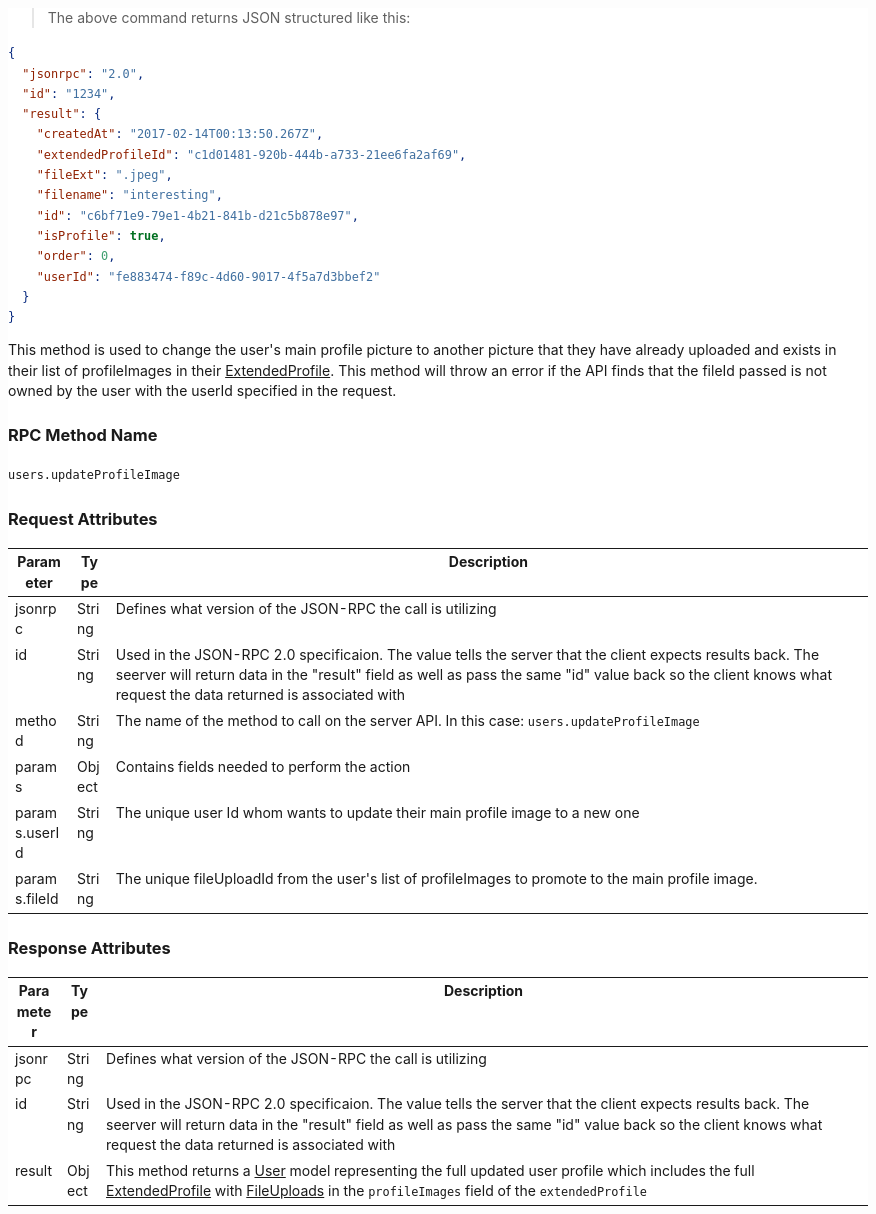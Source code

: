 ```json-doc

```

> The above command returns JSON structured like this:

```json
{
  "jsonrpc": "2.0",
  "id": "1234",
  "result": {
    "createdAt": "2017-02-14T00:13:50.267Z",
    "extendedProfileId": "c1d01481-920b-444b-a733-21ee6fa2af69",
    "fileExt": ".jpeg",
    "filename": "interesting",
    "id": "c6bf71e9-79e1-4b21-841b-d21c5b878e97",
    "isProfile": true,
    "order": 0,
    "userId": "fe883474-f89c-4d60-9017-4f5a7d3bbef2"
  }
}
```

```json-doc

```

This method is used to change the user's main profile picture to another picture that they have already uploaded and exists in their list of profileImages in their [ExtendedProfile](#extendedprofile). This method will throw an error if the API finds that the fileId passed is not owned by the user with the userId specified in the request.

### RPC Method Name
`users.updateProfileImage`

### Request Attributes

| Parameter | Type | Description |
| ---- | ---- | ---- |
| jsonrpc | String | Defines what version of the JSON-RPC the call is utilizing |
| id | String | Used in the JSON-RPC 2.0 specificaion. The value tells the server that the client expects results back. The seerver will return data in the "result" field as well as pass the same "id" value back so the client knows what request the data returned is associated with |
| method | String | The name of the method to call on the server API. In this case: `users.updateProfileImage` |
| params | Object | Contains fields needed to perform the action |
| params.userId | String | The unique user Id whom wants to update their main profile image to a new one |
| params.fileId | String | The unique fileUploadId from the user's list of profileImages to promote to the main profile image. |

### Response Attributes

| Parameter | Type | Description |
| ---- | ---- | ---- |
| jsonrpc | String | Defines what version of the JSON-RPC the call is utilizing |
| id | String | Used in the JSON-RPC 2.0 specificaion. The value tells the server that the client expects results back. The seerver will return data in the "result" field as well as pass the same "id" value back so the client knows what request the data returned is associated with |
| result | Object | This method returns a [User](#user) model representing the full updated user profile which includes the full [ExtendedProfile](#extended-profile) with [FileUploads](#file-uploads) in the `profileImages` field of the `extendedProfile` |
